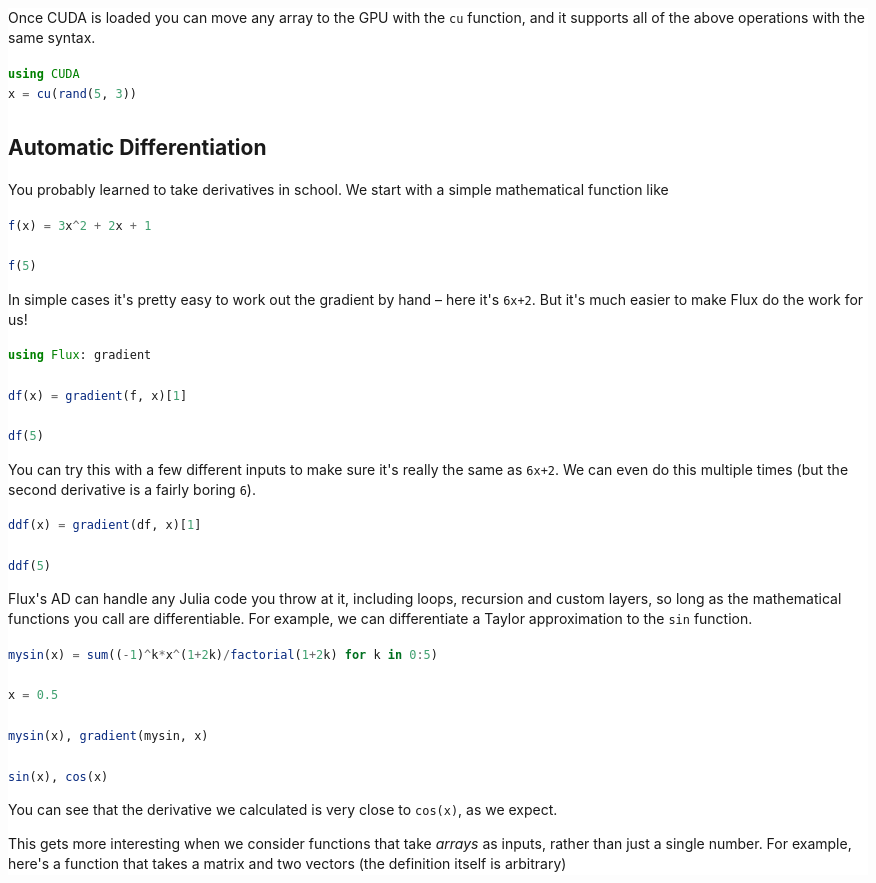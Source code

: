 Once CUDA is loaded you can move any array to the GPU with the `cu` function, and it supports all of the above operations with the same syntax.

```julia
using CUDA
x = cu(rand(5, 3))
```

## Automatic Differentiation

You probably learned to take derivatives in school. We start with a simple mathematical function like

```julia
f(x) = 3x^2 + 2x + 1

f(5)
```

In simple cases it's pretty easy to work out the gradient by hand – here it's `6x+2`. But it's much easier to make Flux do the work for us!

```julia
using Flux: gradient

df(x) = gradient(f, x)[1]

df(5)
```

You can try this with a few different inputs to make sure it's really the same as `6x+2`. We can even do this multiple times (but the second derivative is a fairly boring `6`).

```julia
ddf(x) = gradient(df, x)[1]

ddf(5)
```

Flux's AD can handle any Julia code you throw at it, including loops, recursion and custom layers, so long as the mathematical functions you call are differentiable. For example, we can differentiate a Taylor approximation to the `sin` function.

```julia
mysin(x) = sum((-1)^k*x^(1+2k)/factorial(1+2k) for k in 0:5)

x = 0.5

mysin(x), gradient(mysin, x)

sin(x), cos(x)
```

You can see that the derivative we calculated is very close to `cos(x)`, as we expect.

This gets more interesting when we consider functions that take *arrays* as inputs, rather than just a single number. For example, here's a function that takes a matrix and two vectors (the definition itself is arbitrary)
